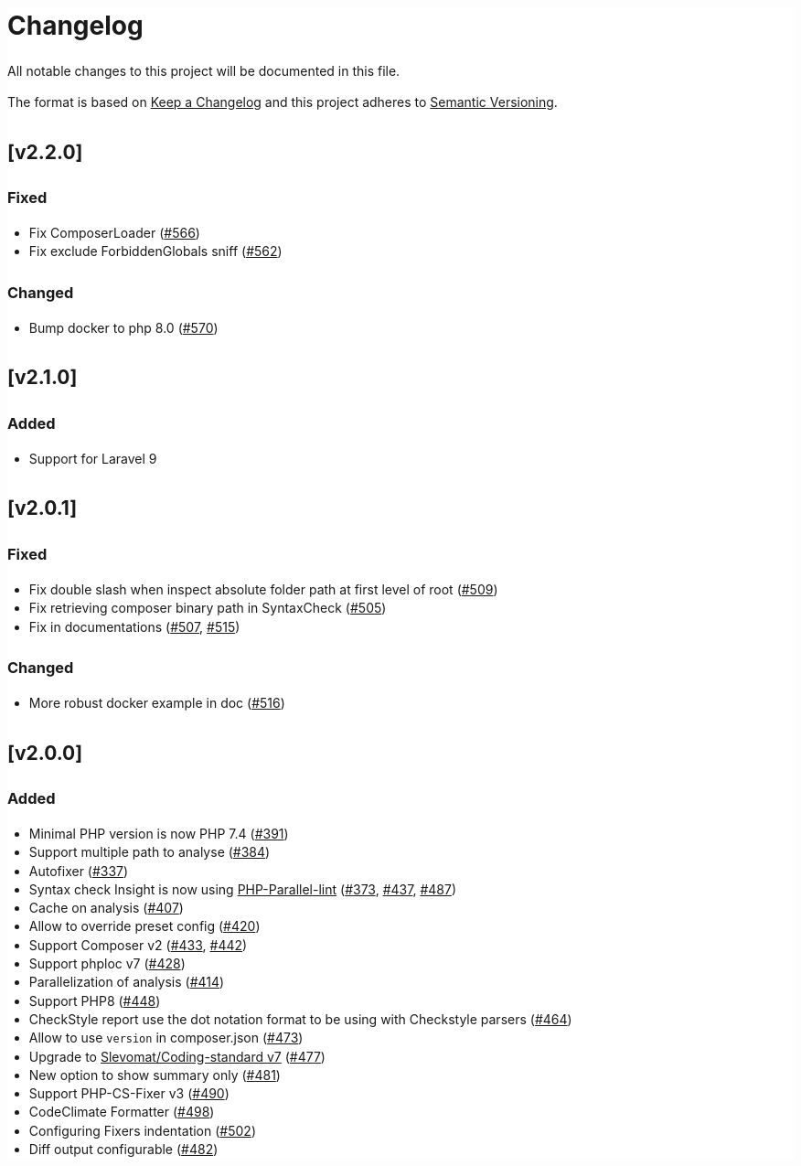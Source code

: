 # Changelog
All notable changes to this project will be documented in this file.

The format is based on [Keep a Changelog](http://keepachangelog.com/)
and this project adheres to [Semantic Versioning](http://semver.org/).

## [v2.2.0]
### Fixed
- Fix ComposerLoader ([#566](https://github.com/nunomaduro/phpinsights/pull/566))
- Fix exclude ForbiddenGlobals sniff ([#562](https://github.com/nunomaduro/phpinsights/pull/562))

### Changed
- Bump docker to php 8.0 ([#570](https://github.com/nunomaduro/phpinsights/pull/570))

## [v2.1.0]
### Added
- Support for Laravel 9

## [v2.0.1]
### Fixed
- Fix double slash when inspect absolute folder path at first level of root ([#509](https://github.com/nunomaduro/phpinsights/pull/509))
- Fix retrieving composer binary path in SyntaxCheck ([#505](https://github.com/nunomaduro/phpinsights/pull/505))
- Fix in documentations ([#507](https://github.com/nunomaduro/phpinsights/pull/507), [#515](https://github.com/nunomaduro/phpinsights/pull/515))

### Changed
- More robust docker example in doc ([#516](https://github.com/nunomaduro/phpinsights/pull/516))

## [v2.0.0]
### Added
- Minimal PHP version is now PHP 7.4 ([#391](https://github.com/nunomaduro/phpinsights/pull/391))
- Support multiple path to analyse ([#384](https://github.com/nunomaduro/phpinsights/pull/384))
- Autofixer ([#337](https://github.com/nunomaduro/phpinsights/pull/337))
- Syntax check Insight is now using [PHP-Parallel-lint](https://github.com/php-parallel-lint/PHP-Parallel-Lint) ([#373](https://github.com/nunomaduro/phpinsights/pull/373), [#437](https://github.com/nunomaduro/phpinsights/pull/437), [#487](https://github.com/nunomaduro/phpinsights/pull/487)) 
- Cache on analysis ([#407](https://github.com/nunomaduro/phpinsights/pull/407))
- Allow to override preset config ([#420](https://github.com/nunomaduro/phpinsights/pull/420))
- Support Composer v2 ([#433](https://github.com/nunomaduro/phpinsights/pull/433), [#442](https://github.com/nunomaduro/phpinsights/pull/442))
- Support phploc v7 ([#428](https://github.com/nunomaduro/phpinsights/pull/428))
- Parallelization of analysis ([#414](https://github.com/nunomaduro/phpinsights/pull/414))
- Support PHP8 ([#448](https://github.com/nunomaduro/phpinsights/pull/448))
- CheckStyle report use the dot notation format to be using with Checkstyle parsers ([#464](https://github.com/nunomaduro/phpinsights/pull/464)) 
- Allow to use `version` in composer.json ([#473](https://github.com/nunomaduro/phpinsights/pull/473)) 
- Upgrade to [Slevomat/Coding-standard v7](https://github.com/slevomat/coding-standard) ([#477](https://github.com/nunomaduro/phpinsights/pull/477))
- New option to show summary only ([#481](https://github.com/nunomaduro/phpinsights/pull/481))
- Support PHP-CS-Fixer v3 ([#490](https://github.com/nunomaduro/phpinsights/pull/490))
- CodeClimate Formatter ([#498](https://github.com/nunomaduro/phpinsights/pull/498))
- Configuring Fixers indentation ([#502](https://github.com/nunomaduro/phpinsights/pull/502))
- Diff output configurable ([#482](https://github.com/nunomaduro/phpinsights/pull/482))
